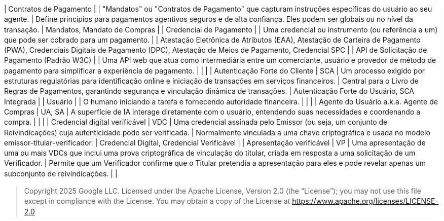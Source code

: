 | Contratos de Pagamento |  | "Mandatos" ou "Contratos de Pagamento" que capturam instruções específicas do usuário ao seu agente. | Define princípios para pagamentos agentivos seguros e de alta confiança. Eles podem ser globais ou no nível da transação. | Mandatos, Mandato de Compras |
| Credencial de Pagamento |  | Uma credencial ou instrumento (ou referência a um) que pode ser cobrado para um pagamento. |  | Atestação Eletrônica de Atributos (EAA), Atestação de Carteira de Pagamento (PWA), Credenciais Digitais de Pagamento (DPC), Atestação de Meios de Pagamento, Credencial SPC |
| API de Solicitação de Pagamento (Padrão W3C) |  | Uma API web que atua como intermediária entre um comerciante, usuário e provedor de método de pagamento para simplificar a experiência de pagamento. |  |  |
| Autenticação Forte do Cliente | SCA | Um processo exigido por estruturas regulatórias para identificação online e iniciação de transações em serviços financeiros. | Central para o Livro de Regras de Pagamentos, garantindo segurança e vinculação dinâmica de transações. | Autenticação Forte do Usuário, SCA Integrada |
| Usuário |  | O humano iniciando a tarefa e fornecendo autoridade financeira. |  |  |
| Agente do Usuário a.k.a. Agente de Compras | UA, SA | A superfície de IA interage diretamente com o usuário, entendendo suas necessidades e coordenando a compra. |  |  |
| Credencial digital verificável | VDC | Uma credencial assinada pelo Emissor (ou seja, um conjunto de Reivindicações) cuja autenticidade pode ser verificada. | Normalmente vinculada a uma chave criptográfica e usada no modelo emissor-titular-verificador. | Credencial Digital, Credencial Verificável |
| Apresentação verificável | VP | Uma apresentação de uma ou mais VDCs que inclui uma prova criptográfica de vinculação do titular, criada em resposta a uma solicitação de um Verificador. | Permite que um Verificador confirme que o Titular pretendia a apresentação para eles e pode revelar apenas um subconjunto de reivindicações. |  |

> Copyright 2025 Google LLC. Licensed under the Apache License, Version 2.0 (the
> “License”); you may not use this file except in compliance with the License.
> You may obtain a copy of the License at
> <https://www.apache.org/licenses/LICENSE-2.0>
